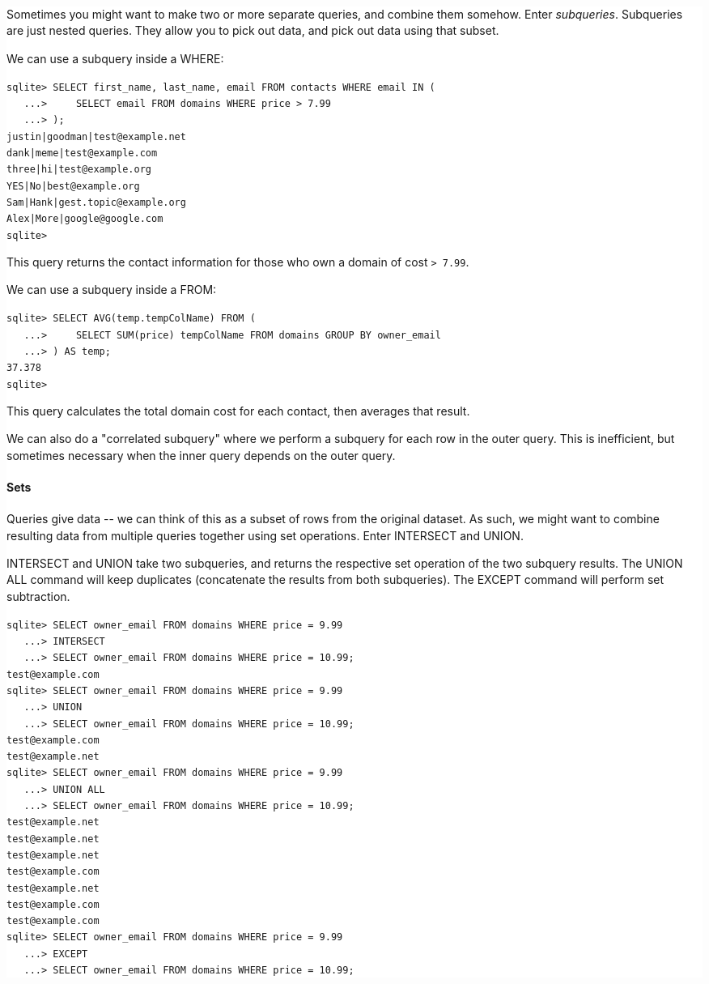 Sometimes you might want to make two or more separate queries, and combine them somehow.
Enter _subqueries_.
Subqueries are just nested queries.
They allow you to pick out data, and pick out data using that subset.

We can use a subquery inside a WHERE:
```txt
sqlite> SELECT first_name, last_name, email FROM contacts WHERE email IN (
   ...>     SELECT email FROM domains WHERE price > 7.99
   ...> );
justin|goodman|test@example.net
dank|meme|test@example.com
three|hi|test@example.org
YES|No|best@example.org
Sam|Hank|gest.topic@example.org
Alex|More|google@google.com
sqlite>
```
This query returns the contact information for those who own a domain of cost `> 7.99`.

We can use a subquery inside a FROM:
```txt
sqlite> SELECT AVG(temp.tempColName) FROM (
   ...>     SELECT SUM(price) tempColName FROM domains GROUP BY owner_email
   ...> ) AS temp;
37.378
sqlite>
```
This query calculates the total domain cost for each contact, then averages that result.

We can also do a "correlated subquery" where we perform a subquery for each row in the outer query.
This is inefficient, but sometimes necessary when the inner query depends on the outer query.

#### Sets

Queries give data -- we can think of this as a subset of rows from the original dataset.
As such, we might want to combine resulting data from multiple queries together using set operations.
Enter INTERSECT and UNION.

INTERSECT and UNION take two subqueries, and returns the respective set operation of the two subquery results.
The UNION ALL command will keep duplicates (concatenate the results from both subqueries).
The EXCEPT command will perform set subtraction.
```txt
sqlite> SELECT owner_email FROM domains WHERE price = 9.99
   ...> INTERSECT
   ...> SELECT owner_email FROM domains WHERE price = 10.99;
test@example.com
sqlite> SELECT owner_email FROM domains WHERE price = 9.99
   ...> UNION
   ...> SELECT owner_email FROM domains WHERE price = 10.99;
test@example.com
test@example.net
sqlite> SELECT owner_email FROM domains WHERE price = 9.99
   ...> UNION ALL
   ...> SELECT owner_email FROM domains WHERE price = 10.99;
test@example.net
test@example.net
test@example.net
test@example.com
test@example.net
test@example.com
test@example.com
sqlite> SELECT owner_email FROM domains WHERE price = 9.99
   ...> EXCEPT
   ...> SELECT owner_email FROM domains WHERE price = 10.99;
```